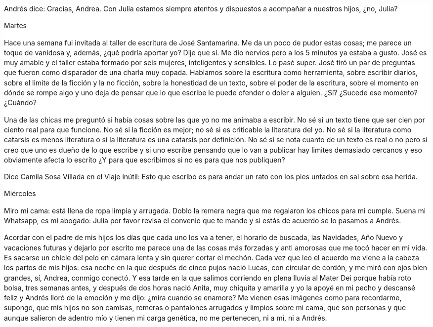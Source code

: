 


Andrés dice: Gracias, Andrea. Con Julia estamos siempre atentos y dispuestos a acompañar a nuestros hijos, ¿no, Julia?




Martes




Hace una semana fui invitada al taller de escritura de José Santamarina. Me da un poco de pudor estas cosas; me parece un toque de vanidosa y, además, ¿qué podría aportar yo? Dije que sí. Me dio nervios pero a los 5 minutos ya estaba a gusto. José es muy amable y el taller estaba formado por seis mujeres, inteligentes y sensibles. Lo pasé super. José tiró un par de preguntas que fueron como disparador de una charla muy copada. Hablamos sobre la escritura como herramienta, sobre escribir diarios, sobre el limite de la ficción y la no ficción, sobre la honestidad de un texto, sobre el poder de la escritura, sobre el momento en dónde se rompe algo y uno deja de pensar que lo que escribe le puede ofender o doler a alguien. ¿Sí? ¿Sucede ese momento? ¿Cuándo?




Una de las chicas me preguntó si había cosas sobre las que yo no me animaba a escribir. No sé si un texto tiene que ser cien por ciento real para que funcione. No sé si la ficción es mejor; no sé si es criticable la literatura del yo. No sé si la literatura como catarsis es menos literatura o si la literatura es una catarsis por definición. No sé si se nota cuanto de un texto es real o no pero sí creo que uno es dueño de lo que escribe y si uno escribe pensando que lo van a publicar hay limites demasiado cercanos y eso obviamente afecta lo escrito ¿Y para que escribimos si no es para que nos publiquen?




Dice Camila Sosa Villada en el Viaje inútil: Esto que escribo es para andar un rato con los pies untados en sal sobre esa herida.




Miércoles




Miro mi cama: está llena de ropa limpia y arrugada. Doblo la remera negra que me regalaron los chicos para mi cumple. Suena mi Whatsapp, es mi abogado: Julia por favor revisa el convenio que te mande y si estás de acuerdo se lo pasamos a Andrés.




Acordar con el padre de mis hijos los días que cada uno los va a tener, el horario de buscada, las Navidades, Año Nuevo y vacaciones futuras y dejarlo por escrito me parece una de las cosas más forzadas y anti amorosas que me tocó hacer en mi vida. Es sacarse un chicle del pelo en cámara lenta y sin querer cortar el mechón. Cada vez que leo el acuerdo me viene a la cabeza los partos de mis hijos: esa noche en la que después de cinco pujos nació Lucas, con circular de cordón, y me miró con ojos bien grandes, sí, Andrea, conmigo conectó. Y esa tarde en la que salimos corriendo en plena lluvia al Mater Dei porque había roto bolsa, tres semanas antes, y después de dos horas nació Anita, muy chiquita y amarilla y yo la apoyé en mi pecho y descansé feliz y Andrés lloró de la emoción y me dijo: ¿mira cuando se enamore? Me vienen esas imágenes como para recordarme, supongo, que mis hijos no son camisas, remeras o pantalones arrugados y limpios sobre mi cama, que son personas y que aunque salieron de adentro mío y tienen mi carga genética, no me pertenecen, ni a mí, ni a Andrés.
